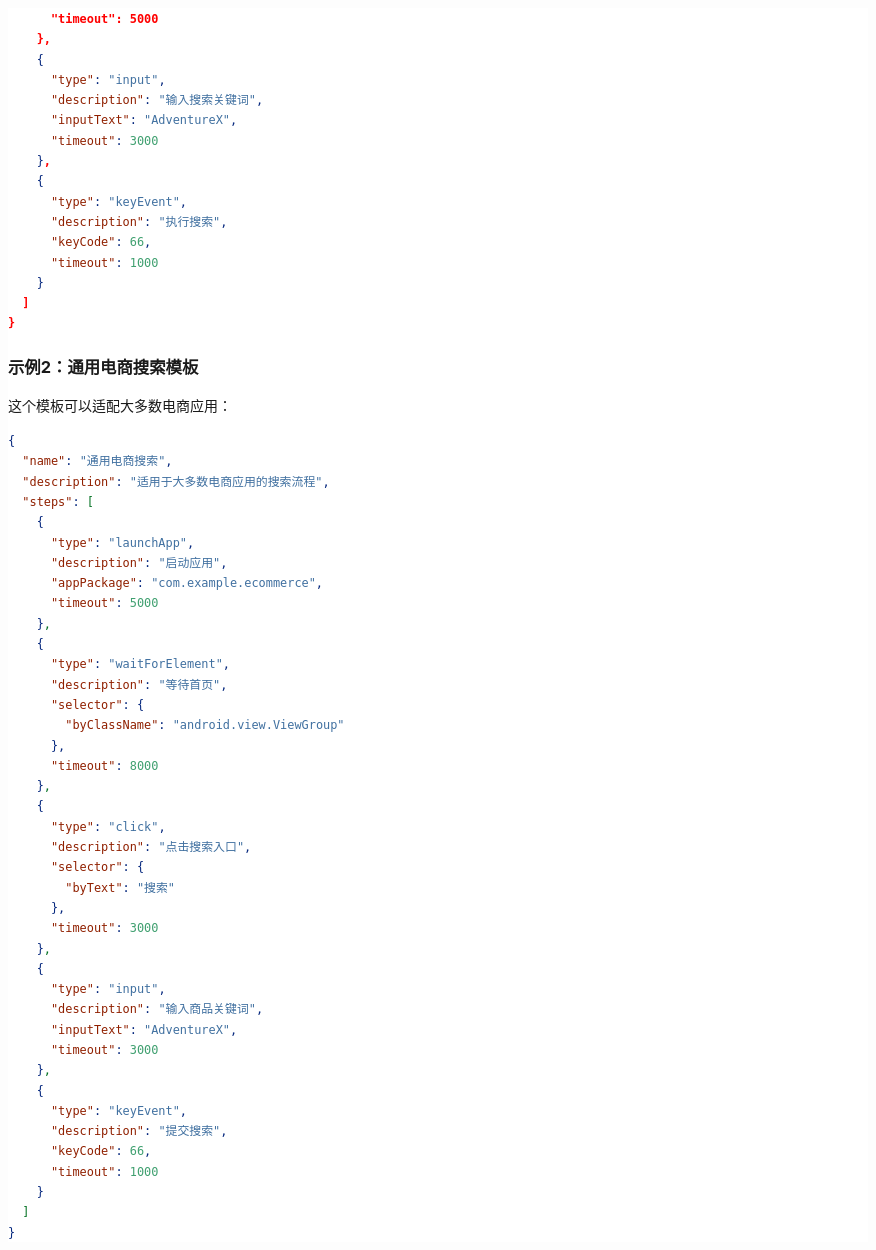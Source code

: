 ```json
      "timeout": 5000
    },
    {
      "type": "input",
      "description": "输入搜索关键词",
      "inputText": "AdventureX",
      "timeout": 3000
    },
    {
      "type": "keyEvent",
      "description": "执行搜索",
      "keyCode": 66,
      "timeout": 1000
    }
  ]
}
```

### 示例2：通用电商搜索模板

这个模板可以适配大多数电商应用：

```json
{
  "name": "通用电商搜索",
  "description": "适用于大多数电商应用的搜索流程",
  "steps": [
    {
      "type": "launchApp",
      "description": "启动应用",
      "appPackage": "com.example.ecommerce",
      "timeout": 5000
    },
    {
      "type": "waitForElement",
      "description": "等待首页",
      "selector": {
        "byClassName": "android.view.ViewGroup"
      },
      "timeout": 8000
    },
    {
      "type": "click",
      "description": "点击搜索入口",
      "selector": {
        "byText": "搜索"
      },
      "timeout": 3000
    },
    {
      "type": "input",
      "description": "输入商品关键词",
      "inputText": "AdventureX",
      "timeout": 3000
    },
    {
      "type": "keyEvent",
      "description": "提交搜索",
      "keyCode": 66,
      "timeout": 1000
    }
  ]
}
```